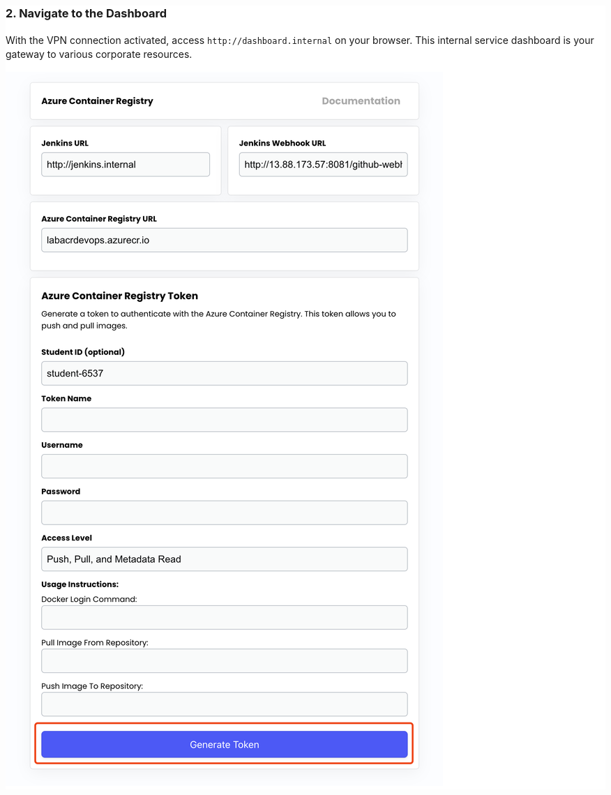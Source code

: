 ### 2. Navigate to the Dashboard

With the VPN connection activated, access `http://dashboard.internal` on your browser. This internal service dashboard is your gateway to various corporate resources.

![token generation](./assets/token-generate-page.png)
